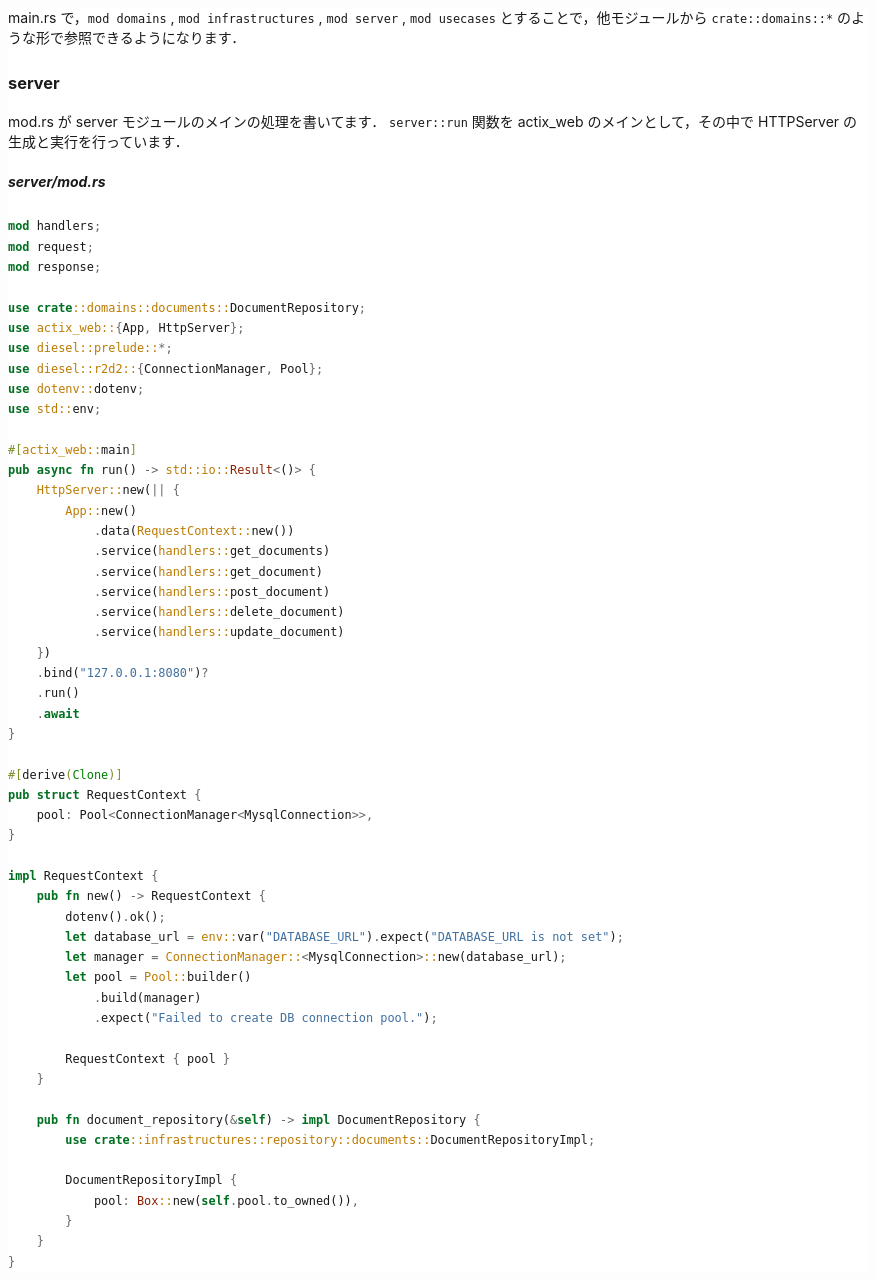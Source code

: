 main.rs で，`mod domains` , `mod infrastructures` , `mod server` , `mod usecases` とすることで，他モジュールから `crate::domains::*` のような形で参照できるようになります．

### server

mod.rs が server モジュールのメインの処理を書いてます．
`server::run` 関数を actix_web のメインとして，その中で HTTPServer の生成と実行を行っています．

##### server/mod.rs

```rust
mod handlers;
mod request;
mod response;

use crate::domains::documents::DocumentRepository;
use actix_web::{App, HttpServer};
use diesel::prelude::*;
use diesel::r2d2::{ConnectionManager, Pool};
use dotenv::dotenv;
use std::env;

#[actix_web::main]
pub async fn run() -> std::io::Result<()> {
    HttpServer::new(|| {
        App::new()
            .data(RequestContext::new())
            .service(handlers::get_documents)
            .service(handlers::get_document)
            .service(handlers::post_document)
            .service(handlers::delete_document)
            .service(handlers::update_document)
    })
    .bind("127.0.0.1:8080")?
    .run()
    .await
}

#[derive(Clone)]
pub struct RequestContext {
    pool: Pool<ConnectionManager<MysqlConnection>>,
}

impl RequestContext {
    pub fn new() -> RequestContext {
        dotenv().ok();
        let database_url = env::var("DATABASE_URL").expect("DATABASE_URL is not set");
        let manager = ConnectionManager::<MysqlConnection>::new(database_url);
        let pool = Pool::builder()
            .build(manager)
            .expect("Failed to create DB connection pool.");

        RequestContext { pool }
    }

    pub fn document_repository(&self) -> impl DocumentRepository {
        use crate::infrastructures::repository::documents::DocumentRepositoryImpl;

        DocumentRepositoryImpl {
            pool: Box::new(self.pool.to_owned()),
        }
    }
}
```
